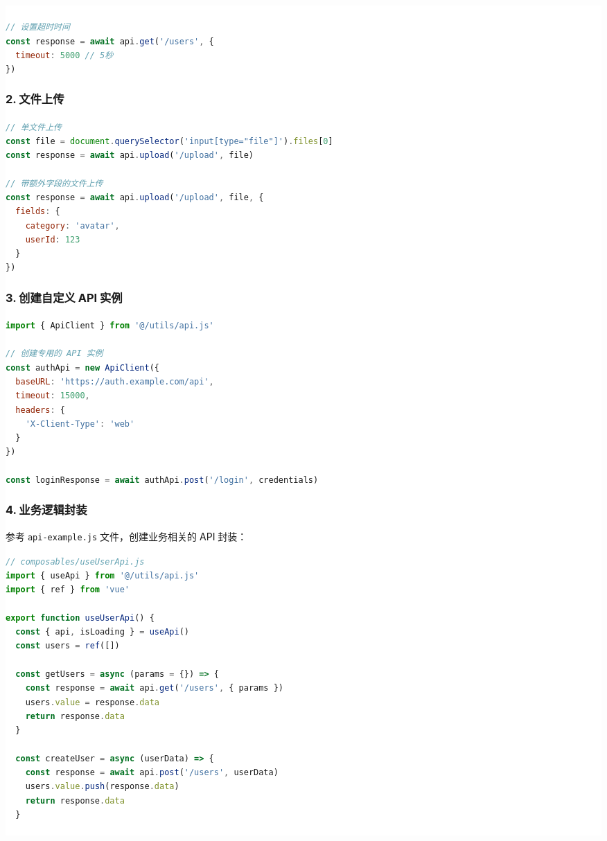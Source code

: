 ```javascript

// 设置超时时间
const response = await api.get('/users', {
  timeout: 5000 // 5秒
})
```

### 2. 文件上传

```javascript
// 单文件上传
const file = document.querySelector('input[type="file"]').files[0]
const response = await api.upload('/upload', file)

// 带额外字段的文件上传
const response = await api.upload('/upload', file, {
  fields: {
    category: 'avatar',
    userId: 123
  }
})
```

### 3. 创建自定义 API 实例

```javascript
import { ApiClient } from '@/utils/api.js'

// 创建专用的 API 实例
const authApi = new ApiClient({
  baseURL: 'https://auth.example.com/api',
  timeout: 15000,
  headers: {
    'X-Client-Type': 'web'
  }
})

const loginResponse = await authApi.post('/login', credentials)
```

### 4. 业务逻辑封装

参考 `api-example.js` 文件，创建业务相关的 API 封装：

```javascript
// composables/useUserApi.js
import { useApi } from '@/utils/api.js'
import { ref } from 'vue'

export function useUserApi() {
  const { api, isLoading } = useApi()
  const users = ref([])
  
  const getUsers = async (params = {}) => {
    const response = await api.get('/users', { params })
    users.value = response.data
    return response.data
  }
  
  const createUser = async (userData) => {
    const response = await api.post('/users', userData)
    users.value.push(response.data)
    return response.data
  }
  
```